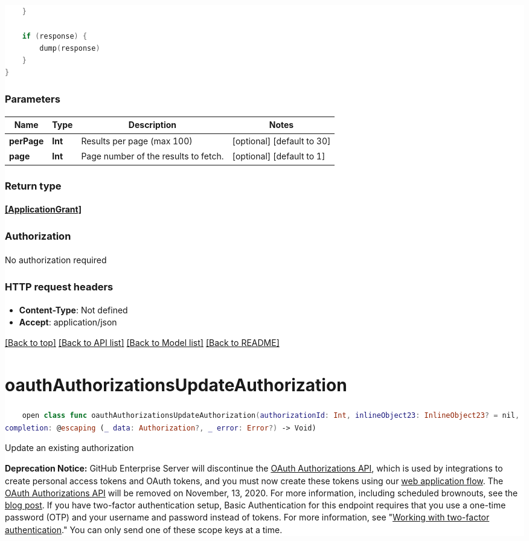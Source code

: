 ```swift
    }

    if (response) {
        dump(response)
    }
}
```

### Parameters

Name | Type | Description  | Notes
------------- | ------------- | ------------- | -------------
 **perPage** | **Int** | Results per page (max 100) | [optional] [default to 30]
 **page** | **Int** | Page number of the results to fetch. | [optional] [default to 1]

### Return type

[**[ApplicationGrant]**](ApplicationGrant.md)

### Authorization

No authorization required

### HTTP request headers

 - **Content-Type**: Not defined
 - **Accept**: application/json

[[Back to top]](#) [[Back to API list]](../README.md#documentation-for-api-endpoints) [[Back to Model list]](../README.md#documentation-for-models) [[Back to README]](../README.md)

# **oauthAuthorizationsUpdateAuthorization**
```swift
    open class func oauthAuthorizationsUpdateAuthorization(authorizationId: Int, inlineObject23: InlineObject23? = nil, completion: @escaping (_ data: Authorization?, _ error: Error?) -> Void)
```

Update an existing authorization

**Deprecation Notice:** GitHub Enterprise Server will discontinue the [OAuth Authorizations API](https://docs.github.com/enterprise-server@3.0/rest/reference/oauth-authorizations/), which is used by integrations to create personal access tokens and OAuth tokens, and you must now create these tokens using our [web application flow](https://docs.github.com/enterprise-server@3.0/developers/apps/authorizing-oauth-apps#web-application-flow). The [OAuth Authorizations API](https://docs.github.com/enterprise-server@3.0/rest/reference/oauth-authorizations) will be removed on November, 13, 2020. For more information, including scheduled brownouts, see the [blog post](https://developer.github.com/changes/2020-02-14-deprecating-oauth-auth-endpoint/).  If you have two-factor authentication setup, Basic Authentication for this endpoint requires that you use a one-time password (OTP) and your username and password instead of tokens. For more information, see \"[Working with two-factor authentication](https://docs.github.com/enterprise-server@3.0/rest/overview/other-authentication-methods#working-with-two-factor-authentication).\"  You can only send one of these scope keys at a time.
